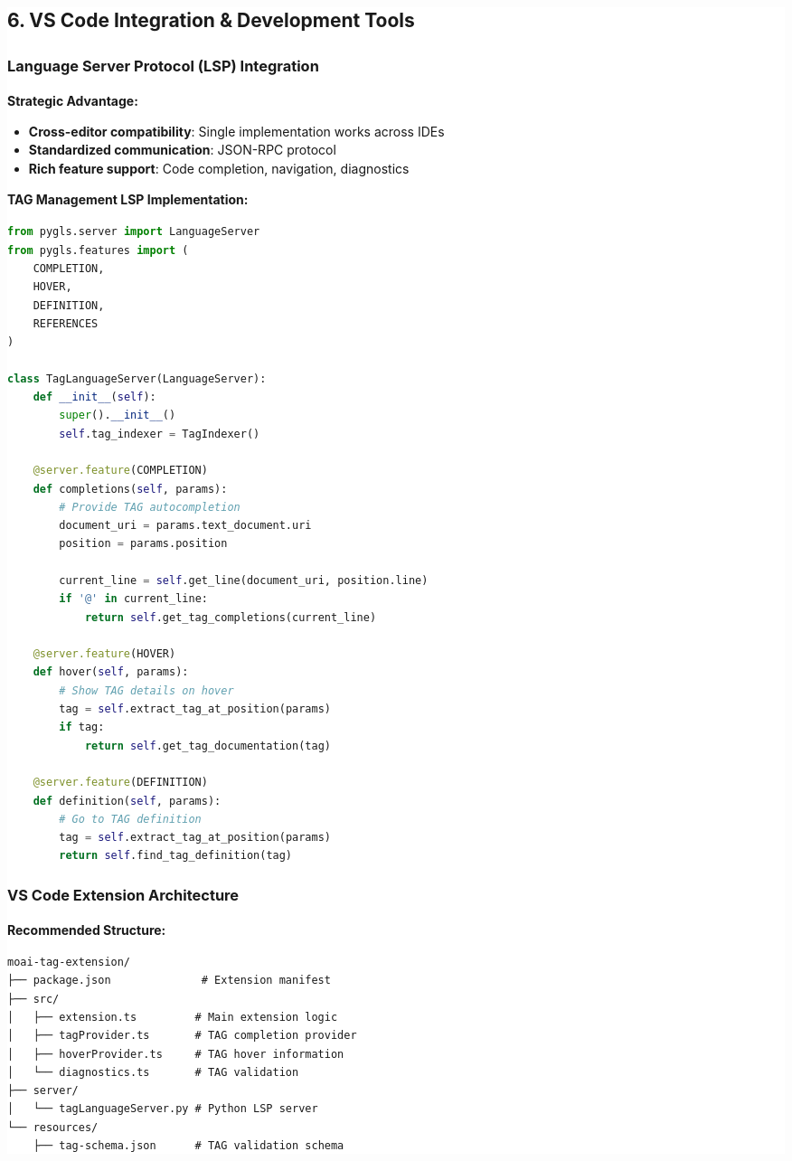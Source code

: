 
## 6. VS Code Integration & Development Tools

### Language Server Protocol (LSP) Integration

**Strategic Advantage:**
- **Cross-editor compatibility**: Single implementation works across IDEs
- **Standardized communication**: JSON-RPC protocol
- **Rich feature support**: Code completion, navigation, diagnostics

**TAG Management LSP Implementation:**
```python
from pygls.server import LanguageServer
from pygls.features import (
    COMPLETION,
    HOVER,
    DEFINITION,
    REFERENCES
)

class TagLanguageServer(LanguageServer):
    def __init__(self):
        super().__init__()
        self.tag_indexer = TagIndexer()

    @server.feature(COMPLETION)
    def completions(self, params):
        # Provide TAG autocompletion
        document_uri = params.text_document.uri
        position = params.position

        current_line = self.get_line(document_uri, position.line)
        if '@' in current_line:
            return self.get_tag_completions(current_line)

    @server.feature(HOVER)
    def hover(self, params):
        # Show TAG details on hover
        tag = self.extract_tag_at_position(params)
        if tag:
            return self.get_tag_documentation(tag)

    @server.feature(DEFINITION)
    def definition(self, params):
        # Go to TAG definition
        tag = self.extract_tag_at_position(params)
        return self.find_tag_definition(tag)
```

### VS Code Extension Architecture

**Recommended Structure:**
```
moai-tag-extension/
├── package.json              # Extension manifest
├── src/
│   ├── extension.ts         # Main extension logic
│   ├── tagProvider.ts       # TAG completion provider
│   ├── hoverProvider.ts     # TAG hover information
│   └── diagnostics.ts       # TAG validation
├── server/
│   └── tagLanguageServer.py # Python LSP server
└── resources/
    ├── tag-schema.json      # TAG validation schema
```